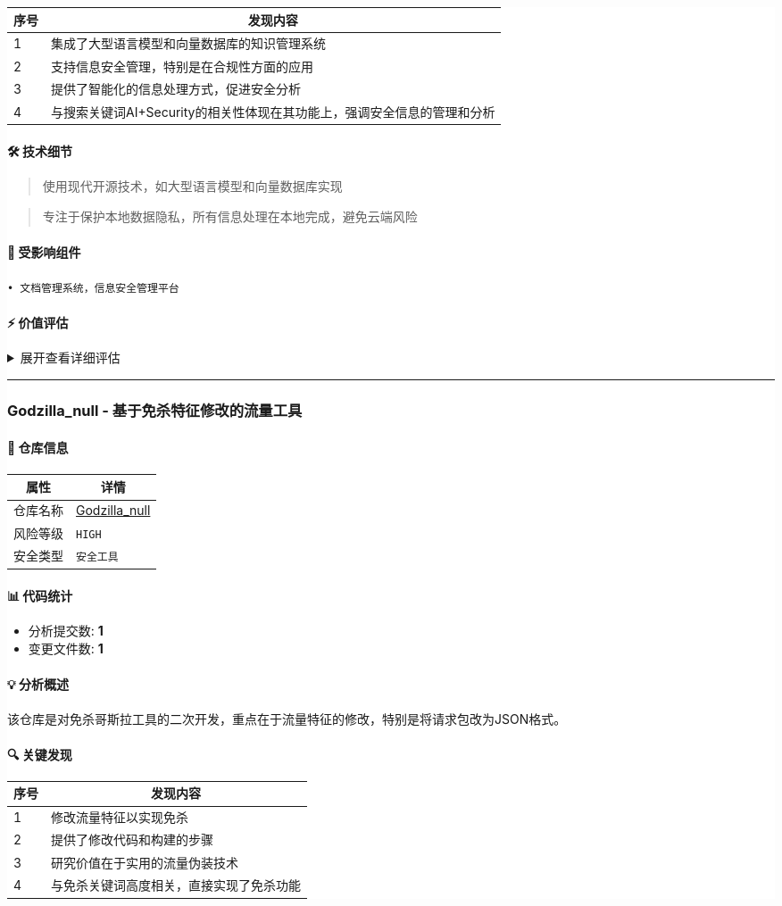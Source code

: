 | 序号 | 发现内容 |
|------|----------|
| 1 | 集成了大型语言模型和向量数据库的知识管理系统 |
| 2 | 支持信息安全管理，特别是在合规性方面的应用 |
| 3 | 提供了智能化的信息处理方式，促进安全分析 |
| 4 | 与搜索关键词AI+Security的相关性体现在其功能上，强调安全信息的管理和分析 |

#### 🛠️ 技术细节

> 使用现代开源技术，如大型语言模型和向量数据库实现

> 专注于保护本地数据隐私，所有信息处理在本地完成，避免云端风险


#### 🎯 受影响组件

```
• 文档管理系统，信息安全管理平台
```

#### ⚡ 价值评估

<details><summary>展开查看详细评估</summary></details>

---

### Godzilla_null - 基于免杀特征修改的流量工具

#### 📌 仓库信息

| 属性 | 详情 |
|------|------|
| 仓库名称 | [Godzilla_null](https://github.com/emptybottle-null/Godzilla_null) |
| 风险等级 | `HIGH` |
| 安全类型 | `安全工具` |

#### 📊 代码统计

- 分析提交数: **1**
- 变更文件数: **1**

#### 💡 分析概述

该仓库是对免杀哥斯拉工具的二次开发，重点在于流量特征的修改，特别是将请求包改为JSON格式。

#### 🔍 关键发现

| 序号 | 发现内容 |
|------|----------|
| 1 | 修改流量特征以实现免杀 |
| 2 | 提供了修改代码和构建的步骤 |
| 3 | 研究价值在于实用的流量伪装技术 |
| 4 | 与免杀关键词高度相关，直接实现了免杀功能 |
